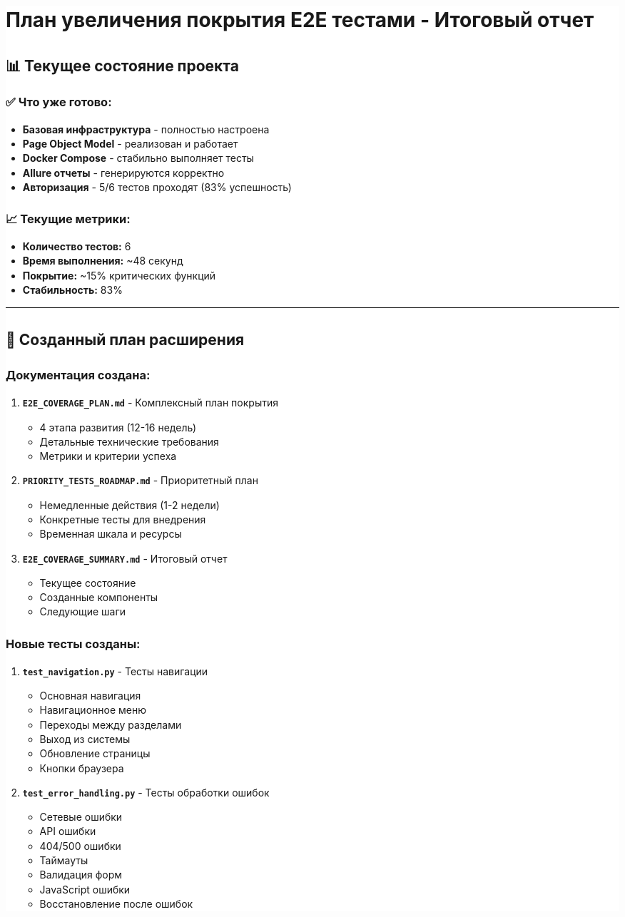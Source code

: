 # План увеличения покрытия E2E тестами - Итоговый отчет

## 📊 Текущее состояние проекта

### ✅ Что уже готово:
- **Базовая инфраструктура** - полностью настроена
- **Page Object Model** - реализован и работает
- **Docker Compose** - стабильно выполняет тесты
- **Allure отчеты** - генерируются корректно
- **Авторизация** - 5/6 тестов проходят (83% успешность)

### 📈 Текущие метрики:
- **Количество тестов:** 6
- **Время выполнения:** ~48 секунд
- **Покрытие:** ~15% критических функций
- **Стабильность:** 83%

---

## 🎯 Созданный план расширения

### **Документация создана:**

1. **`E2E_COVERAGE_PLAN.md`** - Комплексный план покрытия
   - 4 этапа развития (12-16 недель)
   - Детальные технические требования
   - Метрики и критерии успеха

2. **`PRIORITY_TESTS_ROADMAP.md`** - Приоритетный план
   - Немедленные действия (1-2 недели)
   - Конкретные тесты для внедрения
   - Временная шкала и ресурсы

3. **`E2E_COVERAGE_SUMMARY.md`** - Итоговый отчет
   - Текущее состояние
   - Созданные компоненты
   - Следующие шаги

### **Новые тесты созданы:**

1. **`test_navigation.py`** - Тесты навигации
   - Основная навигация
   - Навигационное меню
   - Переходы между разделами
   - Выход из системы
   - Обновление страницы
   - Кнопки браузера

2. **`test_error_handling.py`** - Тесты обработки ошибок
   - Сетевые ошибки
   - API ошибки
   - 404/500 ошибки
   - Таймауты
   - Валидация форм
   - JavaScript ошибки
   - Восстановление после ошибок

